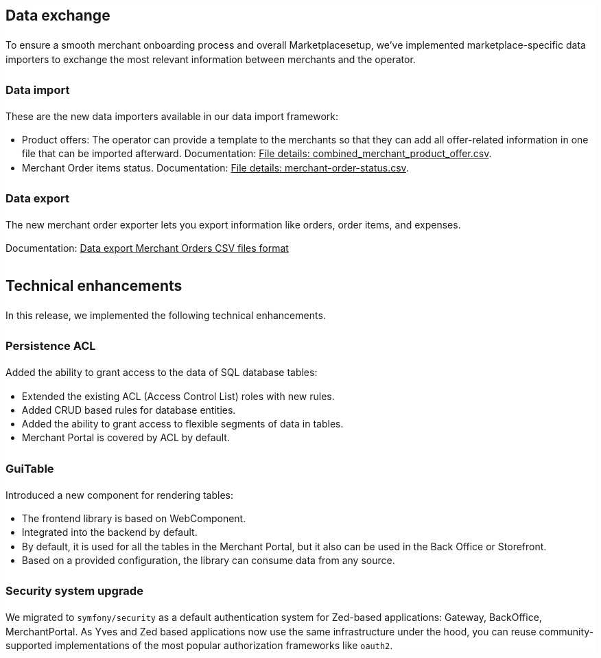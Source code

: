 ## Data exchange

To ensure a smooth merchant onboarding process and overall Marketplacesetup, we’ve implemented marketplace-specific data importers to exchange the most relevant information between merchants and the operator.

### Data import

These are the new data importers available in our data import framework:
* Product offers: The operator can provide a template to the merchants so that they can add all offer-related information in one file that can be imported afterward. Documentation: [File details: combined_merchant_product_offer.csv](/docs/pbc/all/offer-management/{{site.version}}/marketplace/import-and-export-data/import-file-details-combined-merchant-product-offer.csv.html).
* Merchant Order items status. Documentation: [File details: merchant-order-status.csv](/docs/pbc/all/order-management-system/{{site.version}}/marketplace/import-data/file-details-merchant-order-status.csv.html).

### Data export
The new merchant order exporter lets you export information like orders, order items, and expenses.

Documentation: [Data export Merchant Orders CSV files format](/docs/pbc/all/order-management-system/{{site.version}}/marketplace/import-data/data-export-merchant-orders-csv-files-format.html)

## Technical enhancements

In this release, we implemented the following technical enhancements.

### Persistence ACL

Added the ability to grant access to the data of SQL database tables:
* Extended the existing ACL (Access Control List) roles with new rules.
* Added CRUD based rules for database entities.
* Added the ability to grant access to flexible segments of data in tables.
* Merchant Portal is covered by ACL by default.

### GuiTable

Introduced a new component for rendering tables:

* The frontend library is based on WebComponent.
* Integrated into the backend by default.
* By default, it is used for all the tables in the Merchant Portal, but it also can be used in the Back Office or Storefront.
* Based on a provided configuration, the library can consume data from any source.

### 	Security system upgrade

We migrated to `symfony/security` as a default authentication system for Zed-based applications: Gateway, BackOffice, MerchantPortal. As Yves and Zed based applications now use the same infrastructure under the hood, you can reuse community-supported implementations of the most popular authorization frameworks like `oauth2`.
